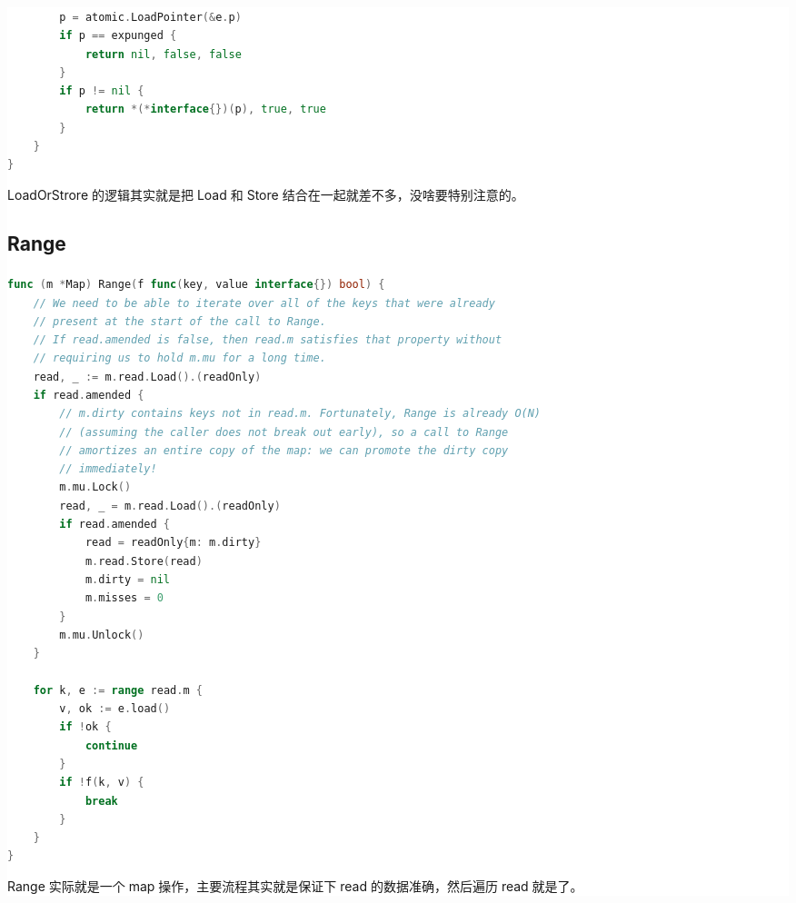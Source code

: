 ```go
        p = atomic.LoadPointer(&e.p)
        if p == expunged {
            return nil, false, false
        }
        if p != nil {
            return *(*interface{})(p), true, true
        }
    }
}

```

LoadOrStrore 的逻辑其实就是把 Load 和 Store 结合在一起就差不多，没啥要特别注意的。 

## Range

```go
func (m *Map) Range(f func(key, value interface{}) bool) {
    // We need to be able to iterate over all of the keys that were already
    // present at the start of the call to Range.
    // If read.amended is false, then read.m satisfies that property without
    // requiring us to hold m.mu for a long time.
    read, _ := m.read.Load().(readOnly)
    if read.amended {
        // m.dirty contains keys not in read.m. Fortunately, Range is already O(N)
        // (assuming the caller does not break out early), so a call to Range
        // amortizes an entire copy of the map: we can promote the dirty copy
        // immediately!
        m.mu.Lock()
        read, _ = m.read.Load().(readOnly)
        if read.amended {
            read = readOnly{m: m.dirty}
            m.read.Store(read)
            m.dirty = nil
            m.misses = 0
        }
        m.mu.Unlock()
    }

    for k, e := range read.m {
        v, ok := e.load()
        if !ok {
            continue
        }
        if !f(k, v) {
            break
        }
    }
}
```

Range 实际就是一个 map 操作，主要流程其实就是保证下 read 的数据准确，然后遍历 read 就是了。
